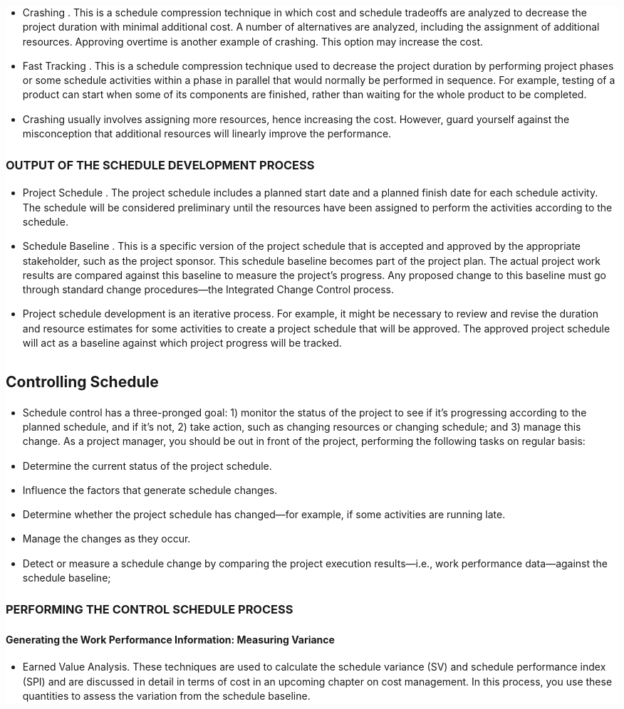 - Crashing . This is a schedule compression technique in which cost and schedule tradeoffs are analyzed to decrease the project duration with minimal additional cost. A number of alternatives are analyzed, including the assignment of additional resources. Approving overtime is another example of crashing. This option may increase the cost.

- Fast Tracking . This is a schedule compression technique used to decrease the project duration by performing project phases or some schedule activities within a phase in parallel that would normally be performed in sequence. For example, testing of a product can start when some of its components are finished, rather than waiting for the whole product to be completed.

- Crashing usually involves assigning more resources, hence increasing the cost. However, guard yourself against the misconception that additional resources will linearly improve the performance. 

### OUTPUT OF THE SCHEDULE DEVELOPMENT PROCESS

- Project Schedule . The project schedule includes a planned start date and a planned finish date for each schedule activity. The schedule will be considered preliminary until the resources have been assigned to perform the activities according to the schedule.

- Schedule Baseline . This is a specific version of the project schedule that is accepted and approved by the appropriate stakeholder, such as the project sponsor. This schedule baseline becomes part of the project plan. The actual project work results are compared against this baseline to measure the project’s progress. Any proposed change to this baseline must go through standard change procedures—the Integrated Change Control process.

- Project schedule development is an iterative process. For example, it might be necessary to review and revise the duration and resource estimates for some activities to create a project schedule that will be approved. The approved project schedule will act as a baseline against which project progress will be tracked.

## Controlling Schedule

- Schedule control has a three-pronged goal: 1) monitor the status of the project to see if it’s progressing according to the planned schedule, and if it’s not, 2) take action, such as changing resources or changing schedule; and 3) manage this change. As a project manager, you should be out in front of the project, performing the following tasks on regular basis:

- Determine the current status of the project schedule.
- Influence the factors that generate schedule changes.
- Determine whether the project schedule has changed—for example, if some activities are running late.
- Manage the changes as they occur.
- Detect or measure a schedule change by comparing the project execution results—i.e., work performance data—against the schedule baseline;

### PERFORMING THE CONTROL SCHEDULE PROCESS

#### Generating the Work Performance Information: Measuring Variance

- Earned Value Analysis. These techniques are used to calculate the schedule variance (SV) and schedule performance index (SPI) and are discussed in detail in terms of cost in an upcoming chapter on cost management. In this process, you use these quantities to assess the variation from the schedule baseline.
